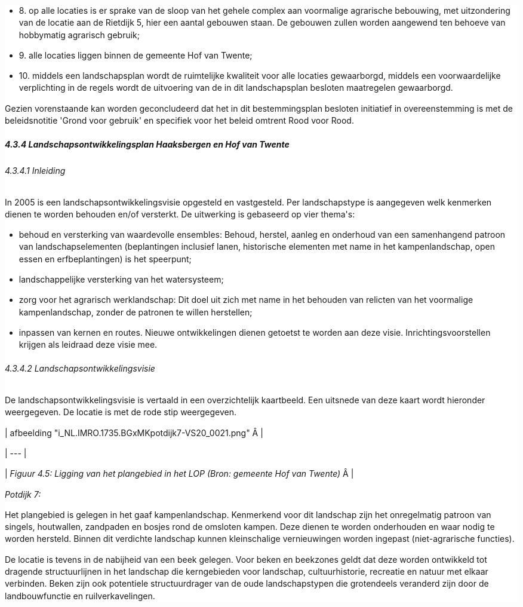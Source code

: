 * 8\. op alle locaties is er sprake van de sloop van het gehele complex aan voormalige agrarische bebouwing, met uitzondering van de locatie aan de Rietdijk 5, hier een aantal gebouwen staan. De gebouwen zullen worden aangewend ten behoeve van hobbymatig agrarisch gebruik;

* 9\. alle locaties liggen binnen de gemeente Hof van Twente;

* 10\. middels een landschapsplan wordt de ruimtelijke kwaliteit voor alle locaties gewaarborgd, middels een voorwaardelijke verplichting in de regels wordt de uitvoering van de in dit landschapsplan besloten maatregelen gewaarborgd.

Gezien vorenstaande kan worden geconcludeerd dat het in dit bestemmingsplan besloten initiatief in overeenstemming is met de beleidsnotitie 'Grond voor gebruik' en specifiek voor het beleid omtrent Rood voor Rood.

##### 4\.3\.4 Landschapsontwikkelingsplan Haaksbergen en Hof van Twente

###### 4\.3\.4\.1 Inleiding

In 2005 is een landschapsontwikkelingsvisie opgesteld en vastgesteld. Per landschapstype is aangegeven welk kenmerken dienen te worden behouden en/of versterkt. De uitwerking is gebaseerd op vier thema's:

* behoud en versterking van waardevolle ensembles: Behoud, herstel, aanleg en onderhoud van een samenhangend patroon van landschapselementen (beplantingen inclusief lanen, historische elementen met name in het kampenlandschap, open essen en erfbeplantingen) is het speerpunt;

* landschappelijke versterking van het watersysteem;

* zorg voor het agrarisch werklandschap: Dit doel uit zich met name in het behouden van relicten van het voormalige kampenlandschap, zonder de patronen te willen herstellen;

* inpassen van kernen en routes. Nieuwe ontwikkelingen dienen getoetst te worden aan deze visie. Inrichtingsvoorstellen krijgen als leidraad deze visie mee.

###### 4\.3\.4\.2 Landschapsontwikkelingsvisie

De landschapsontwikkelingsvisie is vertaald in een overzichtelijk kaartbeeld. Een uitsnede van deze kaart wordt hieronder weergegeven. De locatie is met de rode stip weergegeven.

| afbeelding "i_NL.IMRO.1735.BGxMKpotdijk7-VS20_0021.png"      Â |

| --- |

| *Figuur 4\.5: Ligging van het plangebied in het LOP (Bron: gemeente Hof van Twente)*   Â |

*Potdijk 7:*

Het plangebied is gelegen in het gaaf kampenlandschap. Kenmerkend voor dit landschap zijn het onregelmatig patroon van singels, houtwallen, zandpaden en bosjes rond de omsloten kampen. Deze dienen te worden onderhouden en waar nodig te worden hersteld. Binnen dit verdichte landschap kunnen kleinschalige vernieuwingen worden ingepast (niet\-agrarische functies).

De locatie is tevens in de nabijheid van een beek gelegen. Voor beken en beekzones geldt dat deze worden ontwikkeld tot dragende structuurlijnen in het landschap die kerngebieden voor landschap, cultuurhistorie, recreatie en natuur met elkaar verbinden. Beken zijn ook potentiele structuurdrager van de oude landschapstypen die grotendeels veranderd zijn door de landbouwfunctie en ruilverkavelingen.

